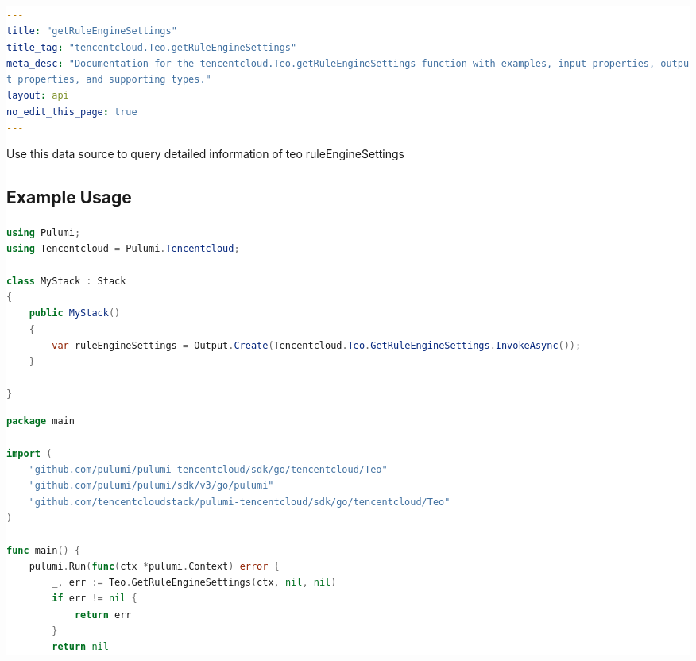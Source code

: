 ```yaml
---
title: "getRuleEngineSettings"
title_tag: "tencentcloud.Teo.getRuleEngineSettings"
meta_desc: "Documentation for the tencentcloud.Teo.getRuleEngineSettings function with examples, input properties, output properties, and supporting types."
layout: api
no_edit_this_page: true
---
```







Use this data source to query detailed information of teo ruleEngineSettings


<div><pulumi-examples>

## Example Usage

<div><pulumi-chooser type="language" options="typescript,python,go,csharp,java,yaml"></pulumi-chooser></div>





<div>
<pulumi-choosable type="language" values="csharp">

```csharp
using Pulumi;
using Tencentcloud = Pulumi.Tencentcloud;

class MyStack : Stack
{
    public MyStack()
    {
        var ruleEngineSettings = Output.Create(Tencentcloud.Teo.GetRuleEngineSettings.InvokeAsync());
    }

}
```


</pulumi-choosable>
</div>


<div>
<pulumi-choosable type="language" values="go">

```go
package main

import (
	"github.com/pulumi/pulumi-tencentcloud/sdk/go/tencentcloud/Teo"
	"github.com/pulumi/pulumi/sdk/v3/go/pulumi"
	"github.com/tencentcloudstack/pulumi-tencentcloud/sdk/go/tencentcloud/Teo"
)

func main() {
	pulumi.Run(func(ctx *pulumi.Context) error {
		_, err := Teo.GetRuleEngineSettings(ctx, nil, nil)
		if err != nil {
			return err
		}
		return nil
```
